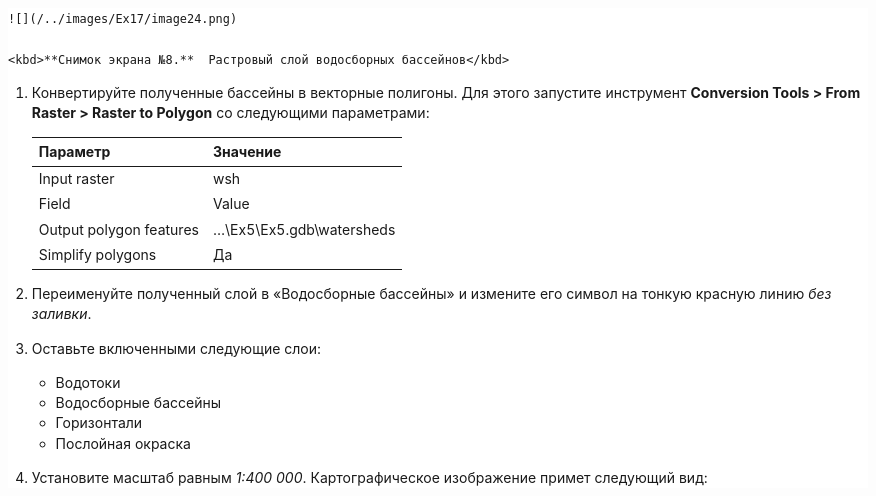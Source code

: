     ![](/../images/Ex17/image24.png)

    <kbd>**Снимок экрана №8.**  Растровый слой водосборных бассейнов</kbd>

1. Конвертируйте полученные бассейны в векторные полигоны. Для этого запустите инструмент **Conversion Tools > From Raster > Raster to Polygon** со следующими параметрами:

    | Параметр  | Значение |
    |---|---|
    | Input raster   | wsh |
    | Field  | Value |
    | Output polygon features | …\\Ex5\\Ex5.gdb\\watersheds |
    | Simplify polygons  | Да |

1. Переименуйте полученный слой в «Водосборные бассейны» и измените его символ на тонкую красную линию *без заливки*.

2. Оставьте включенными следующие слои:

      * Водотоки
      * Водосборные бассейны
      * Горизонтали
      * Послойная окраска

3. Установите масштаб равным *1:400 000*. Картографическое изображение примет следующий вид:
